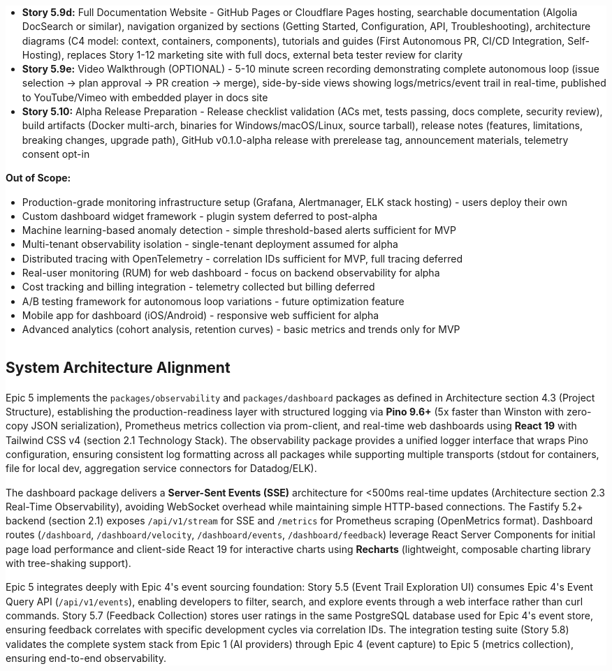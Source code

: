 - **Story 5.9d:** Full Documentation Website - GitHub Pages or Cloudflare Pages hosting, searchable documentation (Algolia DocSearch or similar), navigation organized by sections (Getting Started, Configuration, API, Troubleshooting), architecture diagrams (C4 model: context, containers, components), tutorials and guides (First Autonomous PR, CI/CD Integration, Self-Hosting), replaces Story 1-12 marketing site with full docs, external beta tester review for clarity
- **Story 5.9e:** Video Walkthrough (OPTIONAL) - 5-10 minute screen recording demonstrating complete autonomous loop (issue selection → plan approval → PR creation → merge), side-by-side views showing logs/metrics/event trail in real-time, published to YouTube/Vimeo with embedded player in docs site
- **Story 5.10:** Alpha Release Preparation - Release checklist validation (ACs met, tests passing, docs complete, security review), build artifacts (Docker multi-arch, binaries for Windows/macOS/Linux, source tarball), release notes (features, limitations, breaking changes, upgrade path), GitHub v0.1.0-alpha release with prerelease tag, announcement materials, telemetry consent opt-in

**Out of Scope:**

- Production-grade monitoring infrastructure setup (Grafana, Alertmanager, ELK stack hosting) - users deploy their own
- Custom dashboard widget framework - plugin system deferred to post-alpha
- Machine learning-based anomaly detection - simple threshold-based alerts sufficient for MVP
- Multi-tenant observability isolation - single-tenant deployment assumed for alpha
- Distributed tracing with OpenTelemetry - correlation IDs sufficient for MVP, full tracing deferred
- Real-user monitoring (RUM) for web dashboard - focus on backend observability for alpha
- Cost tracking and billing integration - telemetry collected but billing deferred
- A/B testing framework for autonomous loop variations - future optimization feature
- Mobile app for dashboard (iOS/Android) - responsive web sufficient for alpha
- Advanced analytics (cohort analysis, retention curves) - basic metrics and trends only for MVP

## System Architecture Alignment

Epic 5 implements the `packages/observability` and `packages/dashboard` packages as defined in Architecture section 4.3 (Project Structure), establishing the production-readiness layer with structured logging via **Pino 9.6+** (5x faster than Winston with zero-copy JSON serialization), Prometheus metrics collection via prom-client, and real-time web dashboards using **React 19** with Tailwind CSS v4 (section 2.1 Technology Stack). The observability package provides a unified logger interface that wraps Pino configuration, ensuring consistent log formatting across all packages while supporting multiple transports (stdout for containers, file for local dev, aggregation service connectors for Datadog/ELK).

The dashboard package delivers a **Server-Sent Events (SSE)** architecture for <500ms real-time updates (Architecture section 2.3 Real-Time Observability), avoiding WebSocket overhead while maintaining simple HTTP-based connections. The Fastify 5.2+ backend (section 2.1) exposes `/api/v1/stream` for SSE and `/metrics` for Prometheus scraping (OpenMetrics format). Dashboard routes (`/dashboard`, `/dashboard/velocity`, `/dashboard/events`, `/dashboard/feedback`) leverage React Server Components for initial page load performance and client-side React 19 for interactive charts using **Recharts** (lightweight, composable charting library with tree-shaking support).

Epic 5 integrates deeply with Epic 4's event sourcing foundation: Story 5.5 (Event Trail Exploration UI) consumes Epic 4's Event Query API (`/api/v1/events`), enabling developers to filter, search, and explore events through a web interface rather than curl commands. Story 5.7 (Feedback Collection) stores user ratings in the same PostgreSQL database used for Epic 4's event store, ensuring feedback correlates with specific development cycles via correlation IDs. The integration testing suite (Story 5.8) validates the complete system stack from Epic 1 (AI providers) through Epic 4 (event capture) to Epic 5 (metrics collection), ensuring end-to-end observability.
